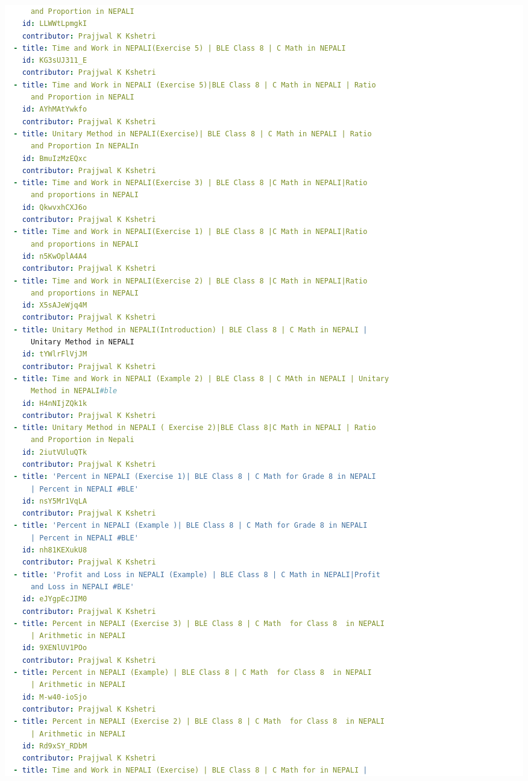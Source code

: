 ```yaml
      and Proportion in NEPALI
    id: LLWWtLpmgkI
    contributor: Prajjwal K Kshetri
  - title: Time and Work in NEPALI(Exercise 5) | BLE Class 8 | C Math in NEPALI
    id: KG3sUJ311_E
    contributor: Prajjwal K Kshetri
  - title: Time and Work in NEPALI (Exercise 5)|BLE Class 8 | C Math in NEPALI | Ratio
      and Proportion in NEPALI
    id: AYhMAtYwkfo
    contributor: Prajjwal K Kshetri
  - title: Unitary Method in NEPALI(Exercise)| BLE Class 8 | C Math in NEPALI | Ratio
      and Proportion In NEPALIn
    id: BmuIzMzEQxc
    contributor: Prajjwal K Kshetri
  - title: Time and Work in NEPALI(Exercise 3) | BLE Class 8 |C Math in NEPALI|Ratio
      and proportions in NEPALI
    id: QkwvxhCXJ6o
    contributor: Prajjwal K Kshetri
  - title: Time and Work in NEPALI(Exercise 1) | BLE Class 8 |C Math in NEPALI|Ratio
      and proportions in NEPALI
    id: n5KwOplA4A4
    contributor: Prajjwal K Kshetri
  - title: Time and Work in NEPALI(Exercise 2) | BLE Class 8 |C Math in NEPALI|Ratio
      and proportions in NEPALI
    id: X5sAJeWjq4M
    contributor: Prajjwal K Kshetri
  - title: Unitary Method in NEPALI(Introduction) | BLE Class 8 | C Math in NEPALI |
      Unitary Method in NEPALI
    id: tYWlrFlVjJM
    contributor: Prajjwal K Kshetri
  - title: Time and Work in NEPALI (Example 2) | BLE Class 8 | C MAth in NEPALI | Unitary
      Method in NEPALI#ble
    id: H4nNIjZQk1k
    contributor: Prajjwal K Kshetri
  - title: Unitary Method in NEPALI ( Exercise 2)|BLE Class 8|C Math in NEPALI | Ratio
      and Proportion in Nepali
    id: 2iutVUluQTk
    contributor: Prajjwal K Kshetri
  - title: 'Percent in NEPALI (Exercise 1)| BLE Class 8 | C Math for Grade 8 in NEPALI
      | Percent in NEPALI #BLE'
    id: nsY5Mr1VqLA
    contributor: Prajjwal K Kshetri
  - title: 'Percent in NEPALI (Example )| BLE Class 8 | C Math for Grade 8 in NEPALI
      | Percent in NEPALI #BLE'
    id: nh81KEXukU8
    contributor: Prajjwal K Kshetri
  - title: 'Profit and Loss in NEPALI (Example) | BLE Class 8 | C Math in NEPALI|Profit
      and Loss in NEPALI #BLE'
    id: eJYgpEcJIM0
    contributor: Prajjwal K Kshetri
  - title: Percent in NEPALI (Exercise 3) | BLE Class 8 | C Math  for Class 8  in NEPALI
      | Arithmetic in NEPALI
    id: 9XENlUV1POo
    contributor: Prajjwal K Kshetri
  - title: Percent in NEPALI (Example) | BLE Class 8 | C Math  for Class 8  in NEPALI
      | Arithmetic in NEPALI
    id: M-w40-ioSjo
    contributor: Prajjwal K Kshetri
  - title: Percent in NEPALI (Exercise 2) | BLE Class 8 | C Math  for Class 8  in NEPALI
      | Arithmetic in NEPALI
    id: Rd9xSY_RDbM
    contributor: Prajjwal K Kshetri
  - title: Time and Work in NEPALI (Exercise) | BLE Class 8 | C Math for in NEPALI |
```